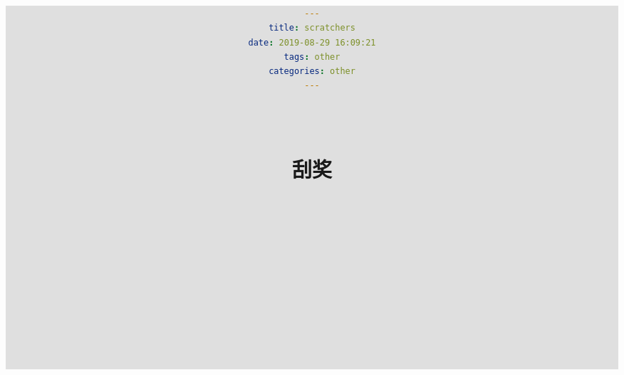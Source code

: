 ```yaml
---
title: scratchers
date: 2019-08-29 16:09:21
tags: other
categories: other
---
```


<style>
    * {
        margin: 0;
        padding: 0;
        box-sizing: border-box;
    }

    body {
        width: 100%;
        height: 100%;
        background: #dfdfdf;
        text-align: center;
    }

    .canvas-only-container h1 {
        padding-top: 50px;
    }

    .canvas-only-container #result {
        padding-top: 50px;
        color: red;
    }

    #canvasOnly {
        width: 240px;
        height: 137px;
        background: url('http://www.guoxh.com/blog/img/blog/special.jpg');
        background-size: 100% 100%;
        margin: 0 auto;
        margin-top: 50px;
    }
</style>

<body>
    <div class="canvas-only-container">
        <h1>刮奖</h1>
        <div id="canvasOnly"><canvas id="maskOnlyOne" width="240" height="137"></canvas></div>
        <h3 id="result"></h3>
    </div>
</body>

<script>
    var canvas = document.getElementById('maskOnlyOne');
    var context = canvas.getContext("2d");
    context.fillStyle = "#d1d1d1";
    context.fillRect(0, 0, 240, 137);
    context.globalCompositeOperation = 'destination-out';
    // 鼠标按下 增加mousemove的事件监听
    canvas.addEventListener('mousedown', drawArcMouseHandle);
    canvas.addEventListener('mouseup', function (event) {
        // 鼠标抬起之后，把mousemove的事件监听撤销掉
        this.removeEventListener('mousemove', mousemoveHandle);
    });
    // 根据鼠标的move画圆
    function drawArcMouseHandle(event) {
        event.preventDefault();
        event.target.addEventListener("mousemove", mousemoveHandle);
    }